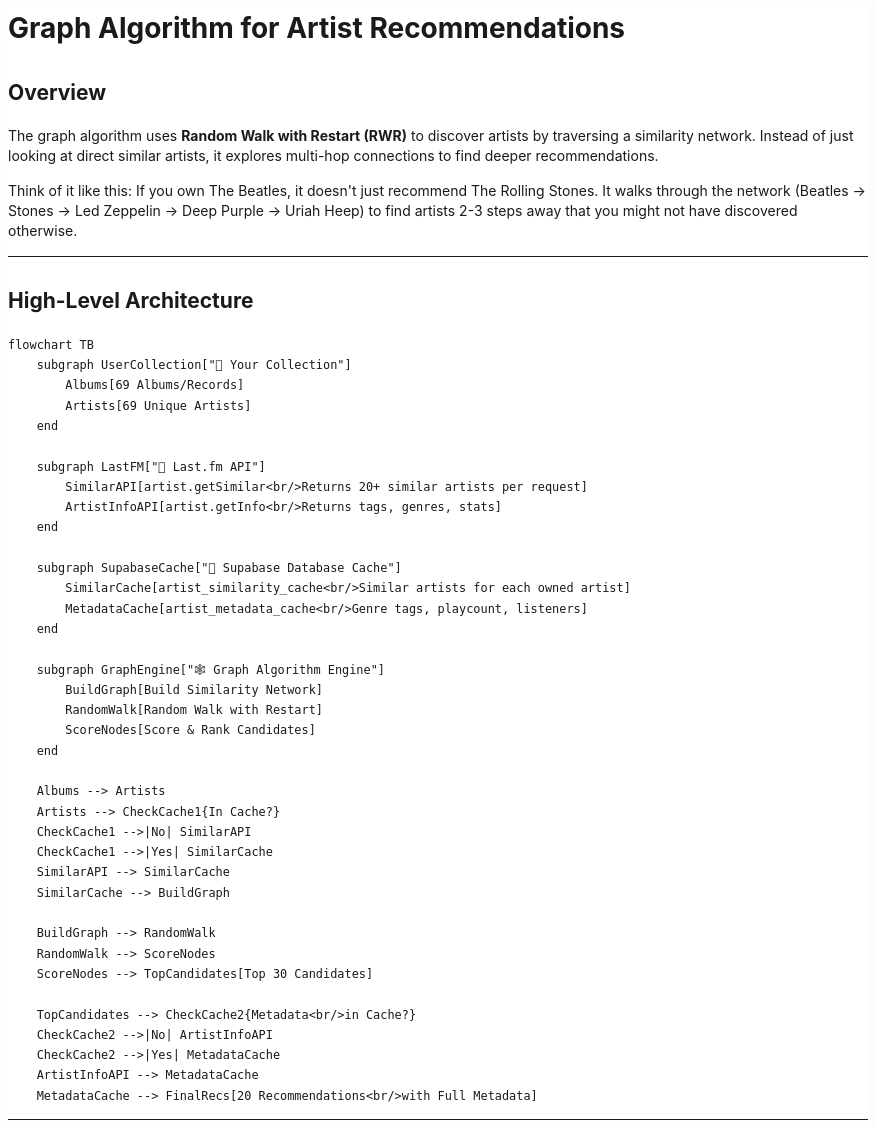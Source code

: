 # Graph Algorithm for Artist Recommendations

## Overview

The graph algorithm uses **Random Walk with Restart (RWR)** to discover artists by traversing a similarity network. Instead of just looking at direct similar artists, it explores multi-hop connections to find deeper recommendations.

Think of it like this: If you own The Beatles, it doesn't just recommend The Rolling Stones. It walks through the network (Beatles → Stones → Led Zeppelin → Deep Purple → Uriah Heep) to find artists 2-3 steps away that you might not have discovered otherwise.

---

## High-Level Architecture

```mermaid
flowchart TB
    subgraph UserCollection["👤 Your Collection"]
        Albums[69 Albums/Records]
        Artists[69 Unique Artists]
    end

    subgraph LastFM["🎵 Last.fm API"]
        SimilarAPI[artist.getSimilar<br/>Returns 20+ similar artists per request]
        ArtistInfoAPI[artist.getInfo<br/>Returns tags, genres, stats]
    end

    subgraph SupabaseCache["💾 Supabase Database Cache"]
        SimilarCache[artist_similarity_cache<br/>Similar artists for each owned artist]
        MetadataCache[artist_metadata_cache<br/>Genre tags, playcount, listeners]
    end

    subgraph GraphEngine["🕸️ Graph Algorithm Engine"]
        BuildGraph[Build Similarity Network]
        RandomWalk[Random Walk with Restart]
        ScoreNodes[Score & Rank Candidates]
    end

    Albums --> Artists
    Artists --> CheckCache1{In Cache?}
    CheckCache1 -->|No| SimilarAPI
    CheckCache1 -->|Yes| SimilarCache
    SimilarAPI --> SimilarCache
    SimilarCache --> BuildGraph

    BuildGraph --> RandomWalk
    RandomWalk --> ScoreNodes
    ScoreNodes --> TopCandidates[Top 30 Candidates]

    TopCandidates --> CheckCache2{Metadata<br/>in Cache?}
    CheckCache2 -->|No| ArtistInfoAPI
    CheckCache2 -->|Yes| MetadataCache
    ArtistInfoAPI --> MetadataCache
    MetadataCache --> FinalRecs[20 Recommendations<br/>with Full Metadata]
```

---
